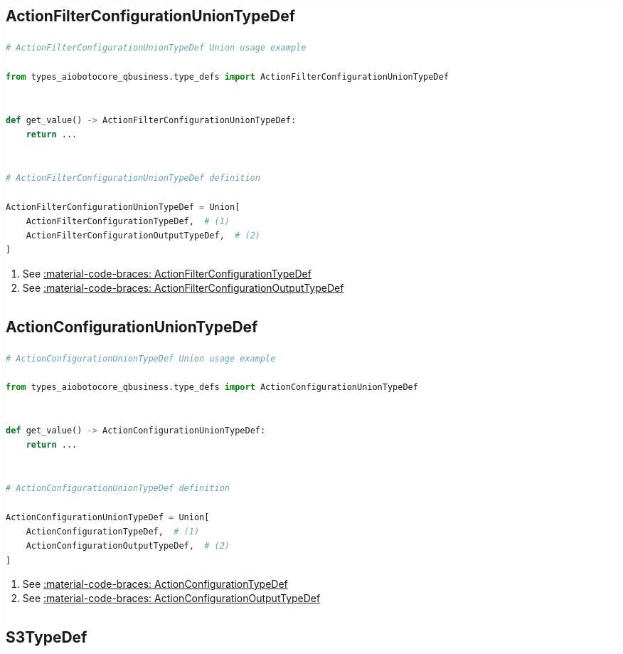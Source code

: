 ## ActionFilterConfigurationUnionTypeDef

```python
# ActionFilterConfigurationUnionTypeDef Union usage example

from types_aiobotocore_qbusiness.type_defs import ActionFilterConfigurationUnionTypeDef


def get_value() -> ActionFilterConfigurationUnionTypeDef:
    return ...


# ActionFilterConfigurationUnionTypeDef definition

ActionFilterConfigurationUnionTypeDef = Union[
    ActionFilterConfigurationTypeDef,  # (1)
    ActionFilterConfigurationOutputTypeDef,  # (2)
]
```

1. See [:material-code-braces: ActionFilterConfigurationTypeDef](./type_defs.md#actionfilterconfigurationtypedef) 
2. See [:material-code-braces: ActionFilterConfigurationOutputTypeDef](./type_defs.md#actionfilterconfigurationoutputtypedef) 

## ActionConfigurationUnionTypeDef

```python
# ActionConfigurationUnionTypeDef Union usage example

from types_aiobotocore_qbusiness.type_defs import ActionConfigurationUnionTypeDef


def get_value() -> ActionConfigurationUnionTypeDef:
    return ...


# ActionConfigurationUnionTypeDef definition

ActionConfigurationUnionTypeDef = Union[
    ActionConfigurationTypeDef,  # (1)
    ActionConfigurationOutputTypeDef,  # (2)
]
```

1. See [:material-code-braces: ActionConfigurationTypeDef](./type_defs.md#actionconfigurationtypedef) 
2. See [:material-code-braces: ActionConfigurationOutputTypeDef](./type_defs.md#actionconfigurationoutputtypedef) 



## S3TypeDef

